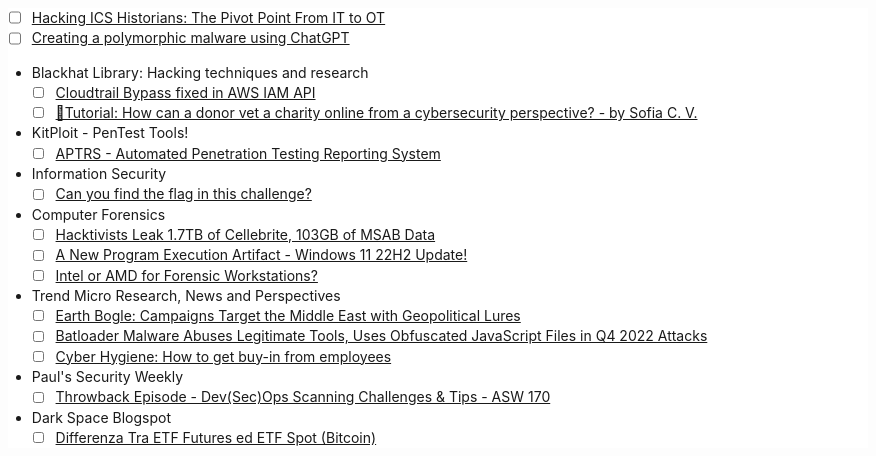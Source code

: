   - [ ] [Hacking ICS Historians: The Pivot Point From IT to OT](https://www.reddit.com/r/netsec/comments/10emuxj/hacking_ics_historians_the_pivot_point_from_it_to/)
  - [ ] [Creating a polymorphic malware using ChatGPT](https://www.reddit.com/r/netsec/comments/10eerrm/creating_a_polymorphic_malware_using_chatgpt/)
- Blackhat Library: Hacking techniques and research
  - [ ] [Cloudtrail Bypass fixed in AWS IAM API](https://www.reddit.com/r/blackhat/comments/10enoj0/cloudtrail_bypass_fixed_in_aws_iam_api/)
  - [ ] [📝Tutorial: How can a donor vet a charity online from a cybersecurity perspective? - by Sofia C. V.](https://www.reddit.com/r/blackhat/comments/10er3xx/tutorial_how_can_a_donor_vet_a_charity_online/)
- KitPloit - PenTest Tools!
  - [ ] [APTRS - Automated Penetration Testing Reporting System](http://www.kitploit.com/2023/01/aptrs-automated-penetration-testing.html)
- Information Security
  - [ ] [Can you find the flag in this challenge?](https://www.reddit.com/r/Information_Security/comments/10ebllp/can_you_find_the_flag_in_this_challenge/)
- Computer Forensics
  - [ ] [Hacktivists Leak 1.7TB of Cellebrite, 103GB of MSAB Data](https://www.reddit.com/r/computerforensics/comments/10eanou/hacktivists_leak_17tb_of_cellebrite_103gb_of_msab/)
  - [ ] [A New Program Execution Artifact - Windows 11 22H2 Update!](https://www.reddit.com/r/computerforensics/comments/10ebibc/a_new_program_execution_artifact_windows_11_22h2/)
  - [ ] [Intel or AMD for Forensic Workstations?](https://www.reddit.com/r/computerforensics/comments/10eqezl/intel_or_amd_for_forensic_workstations/)
- Trend Micro Research, News and Perspectives
  - [ ] [Earth Bogle: Campaigns Target the Middle East with Geopolitical Lures](https://www.trendmicro.com/en_us/research/23/a/earth-bogle-campaigns-target-middle-east-with-geopolitical-lures.html)
  - [ ] [Batloader Malware Abuses Legitimate Tools, Uses Obfuscated JavaScript Files in Q4 2022 Attacks](https://www.trendmicro.com/en_us/research/23/a/batloader-malware-abuses-legitimate-tools-uses-obfuscated-javasc.html)
  - [ ] [Cyber Hygiene: How to get buy-in from employees](https://www.trendmicro.com/en_us/ciso/22/j/cyber-hygiene-best-practices-assessment.html)
- Paul's Security Weekly
  - [ ] [Throwback Episode - Dev(Sec)Ops Scanning Challenges & Tips - ASW 170](http://podcast.securityweekly.com/throwback-episode-devsecops-scanning-challenges-tips-asw-170-0)
- Dark Space Blogspot
  - [ ] [Differenza Tra ETF Futures ed ETF Spot (Bitcoin)](http://darkwhite666.blogspot.com/2023/01/differenza-tra-etf-futures-ed-etf-spot.html)
